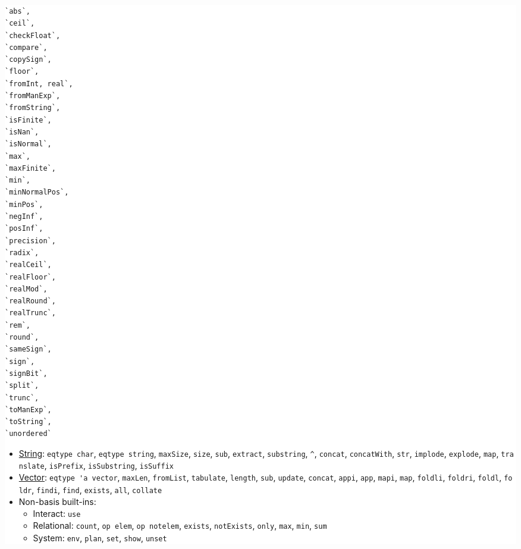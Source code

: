     `abs`,
    `ceil`,
    `checkFloat`,
    `compare`,
    `copySign`,
    `floor`,
    `fromInt, real`,
    `fromManExp`,
    `fromString`,
    `isFinite`,
    `isNan`,
    `isNormal`,
    `max`,
    `maxFinite`,
    `min`,
    `minNormalPos`,
    `minPos`,
    `negInf`,
    `posInf`,
    `precision`,
    `radix`,
    `realCeil`,
    `realFloor`,
    `realMod`,
    `realRound`,
    `realTrunc`,
    `rem`,
    `round`,
    `sameSign`,
    `sign`,
    `signBit`,
    `split`,
    `trunc`,
    `toManExp`,
    `toString`,
    `unordered`
  * [String](https://smlfamily.github.io/Basis/string.html):
    `eqtype char`,
    `eqtype string`,
    `maxSize`, `size`, `sub`, `extract`, `substring`, `^`,
    `concat`, `concatWith`, `str`, `implode`, `explode`,
    `map`, `translate`, `isPrefix`, `isSubstring`, `isSuffix`
  * [Vector](https://smlfamily.github.io/Basis/vector.html):
    `eqtype 'a vector`,
    `maxLen`, `fromList`, `tabulate`, `length`, `sub`, `update`, `concat`,
    `appi`, `app`, `mapi`, `map`, `foldli`, `foldri`, `foldl`, `foldr`,
    `findi`, `find`, `exists`, `all`, `collate`
* Non-basis built-ins:
  * Interact:
    `use`
  * Relational:
    `count`, `op elem`, `op notelem`, `exists`, `notExists`,
    `only`, `max`, `min`, `sum`
  * System:
    `env`, `plan`, `set`, `show`, `unset`
